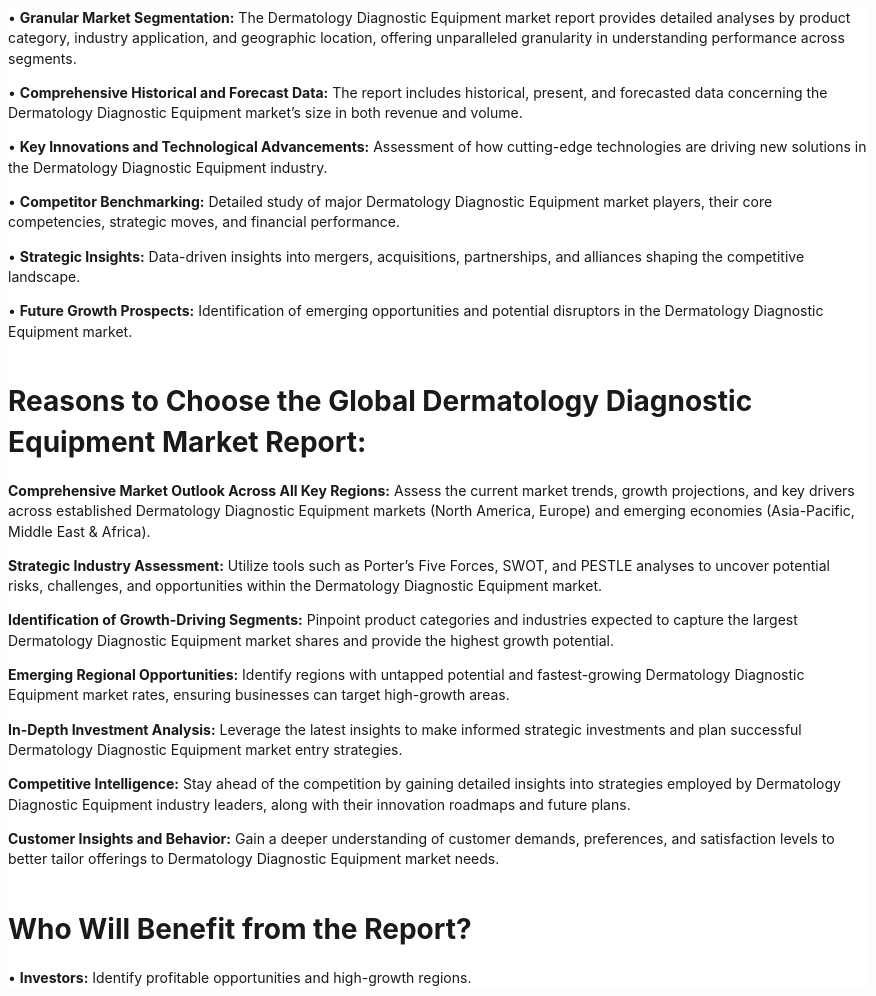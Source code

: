 • <strong>Granular Market Segmentation:</strong> The Dermatology Diagnostic Equipment market report provides detailed analyses by product category, industry application, and geographic location, offering unparalleled granularity in understanding performance across segments.

• <strong>Comprehensive Historical and Forecast Data:</strong> The report includes historical, present, and forecasted data concerning the Dermatology Diagnostic Equipment market’s size in both revenue and volume.

• <strong>Key Innovations and Technological Advancements:</strong> Assessment of how cutting-edge technologies are driving new solutions in the Dermatology Diagnostic Equipment industry.

• <strong>Competitor Benchmarking:</strong> Detailed study of major Dermatology Diagnostic Equipment market players, their core competencies, strategic moves, and financial performance.

• <strong>Strategic Insights:</strong> Data-driven insights into mergers, acquisitions, partnerships, and alliances shaping the competitive landscape.

• <strong>Future Growth Prospects:</strong> Identification of emerging opportunities and potential disruptors in the Dermatology Diagnostic Equipment market.

# <strong>Reasons to Choose the Global Dermatology Diagnostic Equipment Market Report:</strong>

<strong>Comprehensive Market Outlook Across All Key Regions:</strong>
Assess the current market trends, growth projections, and key drivers across established Dermatology Diagnostic Equipment markets (North America, Europe) and emerging economies (Asia-Pacific, Middle East & Africa).

<strong>Strategic Industry Assessment:</strong>
Utilize tools such as Porter’s Five Forces, SWOT, and PESTLE analyses to uncover potential risks, challenges, and opportunities within the Dermatology Diagnostic Equipment market.

<strong>Identification of Growth-Driving Segments:</strong>
Pinpoint product categories and industries expected to capture the largest Dermatology Diagnostic Equipment market shares and provide the highest growth potential.

<strong>Emerging Regional Opportunities:</strong>
Identify regions with untapped potential and fastest-growing Dermatology Diagnostic Equipment market rates, ensuring businesses can target high-growth areas.

<strong>In-Depth Investment Analysis:</strong>
Leverage the latest insights to make informed strategic investments and plan successful Dermatology Diagnostic Equipment market entry strategies.

<strong>Competitive Intelligence:</strong>
Stay ahead of the competition by gaining detailed insights into strategies employed by Dermatology Diagnostic Equipment industry leaders, along with their innovation roadmaps and future plans.

<strong>Customer Insights and Behavior:</strong>
Gain a deeper understanding of customer demands, preferences, and satisfaction levels to better tailor offerings to Dermatology Diagnostic Equipment market needs.

# <strong>Who Will Benefit from the Report?</strong>

• <strong>Investors:</strong> Identify profitable opportunities and high-growth regions.
